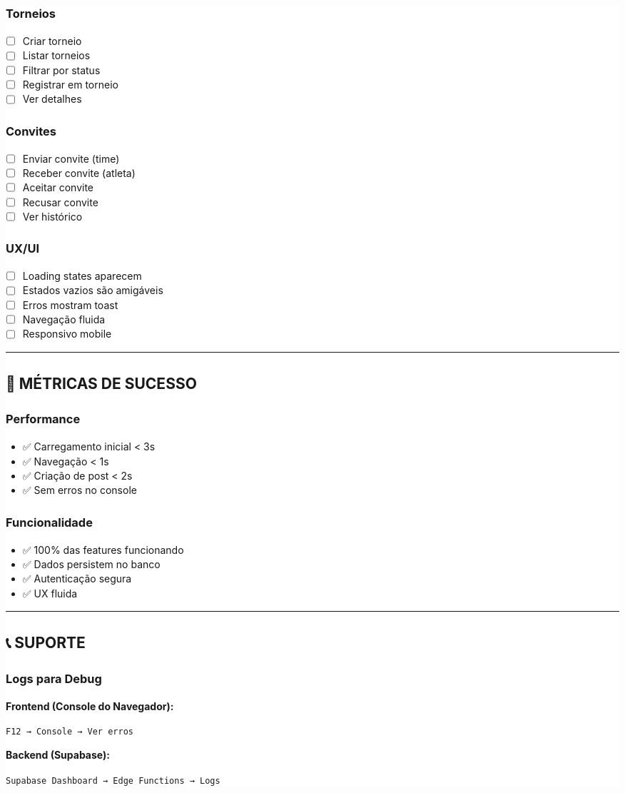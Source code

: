 ### Torneios
- [ ] Criar torneio
- [ ] Listar torneios
- [ ] Filtrar por status
- [ ] Registrar em torneio
- [ ] Ver detalhes

### Convites
- [ ] Enviar convite (time)
- [ ] Receber convite (atleta)
- [ ] Aceitar convite
- [ ] Recusar convite
- [ ] Ver histórico

### UX/UI
- [ ] Loading states aparecem
- [ ] Estados vazios são amigáveis
- [ ] Erros mostram toast
- [ ] Navegação fluida
- [ ] Responsivo mobile

---

## 🎯 MÉTRICAS DE SUCESSO

### Performance
- ✅ Carregamento inicial < 3s
- ✅ Navegação < 1s
- ✅ Criação de post < 2s
- ✅ Sem erros no console

### Funcionalidade
- ✅ 100% das features funcionando
- ✅ Dados persistem no banco
- ✅ Autenticação segura
- ✅ UX fluida

---

## 📞 SUPORTE

### Logs para Debug
**Frontend (Console do Navegador):**
```
F12 → Console → Ver erros
```

**Backend (Supabase):**
```
Supabase Dashboard → Edge Functions → Logs
```
